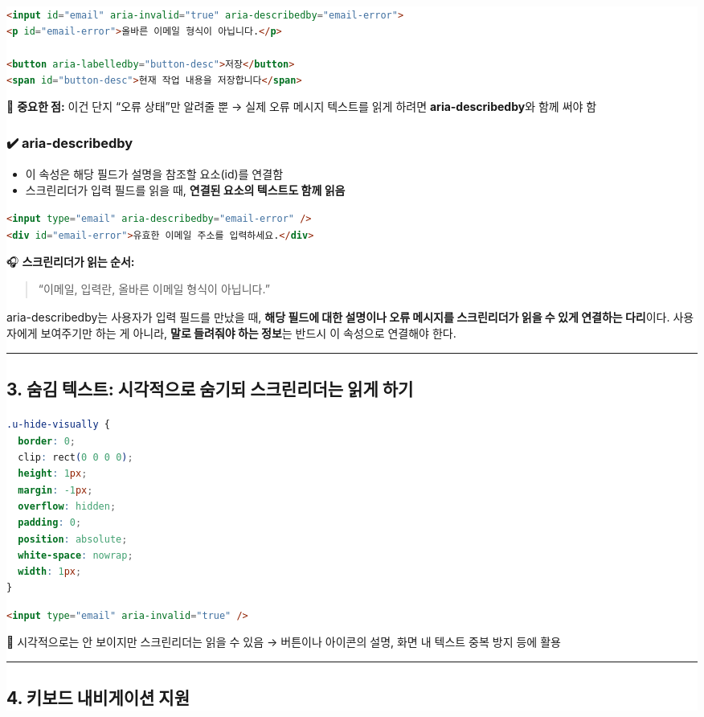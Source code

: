```html
<input id="email" aria-invalid="true" aria-describedby="email-error">
<p id="email-error">올바른 이메일 형식이 아닙니다.</p>

<button aria-labelledby="button-desc">저장</button>
<span id="button-desc">현재 작업 내용을 저장합니다</span>
```

🧠 **중요한 점:** 이건 단지 “오류 상태”만 알려줄 뿐 
→ 실제 오류 메시지 텍스트를 읽게 하려면 **aria-describedby**와 함께 써야 함

### ✔️ aria-describedby
- 이 속성은 해당 필드가 설명을 참조할 요소(id)를 연결함
- 스크린리더가 입력 필드를 읽을 때, **연결된 요소의 텍스트도 함께 읽음**

```html
<input type="email" aria-describedby="email-error" />
<div id="email-error">유효한 이메일 주소를 입력하세요.</div>
```

🎧 **스크린리더가 읽는 순서:**
> “이메일, 입력란, 올바른 이메일 형식이 아닙니다.”

aria-describedby는 사용자가 입력 필드를 만났을 때, 
**해당 필드에 대한 설명이나 오류 메시지를 스크린리더가 읽을 수 있게 연결하는 다리**이다. 
사용자에게 보여주기만 하는 게 아니라, **말로 들려줘야 하는 정보**는 반드시 이 속성으로 연결해야 한다.

---

## 3. 숨김 텍스트: 시각적으로 숨기되 스크린리더는 읽게 하기

```css
.u-hide-visually {
  border: 0;
  clip: rect(0 0 0 0);
  height: 1px;
  margin: -1px;
  overflow: hidden;
  padding: 0;
  position: absolute;
  white-space: nowrap;
  width: 1px;
}
```

```html
<input type="email" aria-invalid="true" />
```

📌 시각적으로는 안 보이지만 스크린리더는 읽을 수 있음 
→ 버튼이나 아이콘의 설명, 화면 내 텍스트 중복 방지 등에 활용

---

## 4. 키보드 내비게이션 지원
